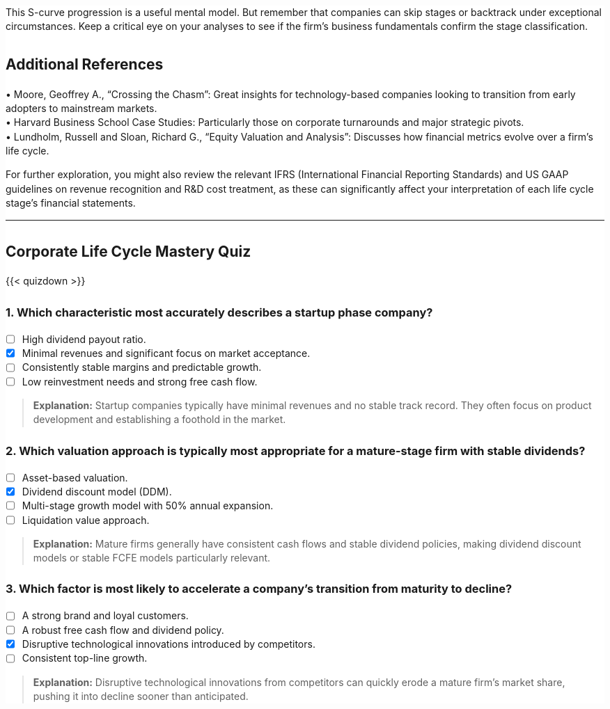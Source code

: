 This S-curve progression is a useful mental model. But remember that companies can skip stages or backtrack under exceptional circumstances. Keep a critical eye on your analyses to see if the firm’s business fundamentals confirm the stage classification.

## Additional References
• Moore, Geoffrey A., “Crossing the Chasm”: Great insights for technology-based companies looking to transition from early adopters to mainstream markets.  
• Harvard Business School Case Studies: Particularly those on corporate turnarounds and major strategic pivots.  
• Lundholm, Russell and Sloan, Richard G., “Equity Valuation and Analysis”: Discusses how financial metrics evolve over a firm’s life cycle.  

For further exploration, you might also review the relevant IFRS (International Financial Reporting Standards) and US GAAP guidelines on revenue recognition and R&D cost treatment, as these can significantly affect your interpretation of each life cycle stage’s financial statements.

---

## Corporate Life Cycle Mastery Quiz

{{< quizdown >}}

### 1. Which characteristic most accurately describes a startup phase company?
- [ ] High dividend payout ratio.
- [x] Minimal revenues and significant focus on market acceptance.
- [ ] Consistently stable margins and predictable growth.
- [ ] Low reinvestment needs and strong free cash flow.

> **Explanation:** Startup companies typically have minimal revenues and no stable track record. They often focus on product development and establishing a foothold in the market.

### 2. Which valuation approach is typically most appropriate for a mature-stage firm with stable dividends?
- [ ] Asset-based valuation.
- [x] Dividend discount model (DDM).
- [ ] Multi-stage growth model with 50% annual expansion.
- [ ] Liquidation value approach.

> **Explanation:** Mature firms generally have consistent cash flows and stable dividend policies, making dividend discount models or stable FCFE models particularly relevant.

### 3. Which factor is most likely to accelerate a company’s transition from maturity to decline?
- [ ] A strong brand and loyal customers.
- [ ] A robust free cash flow and dividend policy.
- [x] Disruptive technological innovations introduced by competitors.
- [ ] Consistent top-line growth.

> **Explanation:** Disruptive technological innovations from competitors can quickly erode a mature firm’s market share, pushing it into decline sooner than anticipated.
